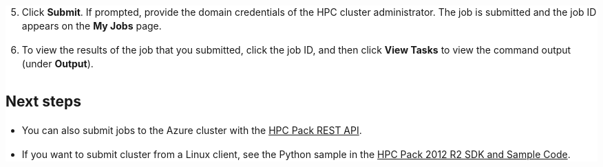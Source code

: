 5. Click **Submit**. If prompted, provide the domain credentials of the HPC cluster administrator. The job is submitted and the job ID appears on the **My Jobs** page.

6. To view the results of the job that you submitted, click the job ID, and then click **View Tasks** to view the command output (under **Output**).

## Next steps

* You can also submit jobs to the Azure cluster with the [HPC Pack REST API](http://social.technet.microsoft.com/wiki/contents/articles/7737.creating-and-submitting-jobs-by-using-the-rest-api-in-microsoft-hpc-pack-windows-hpc-server.aspx).

* If you want to submit cluster from a Linux client, see the Python sample in the [HPC Pack 2012 R2 SDK and Sample Code](https://www.microsoft.com/download/details.aspx?id=41633).



[jobsubmit]: ./media/virtual-machines-hpcpack-cluster-submit-jobs/jobsubmit.png
